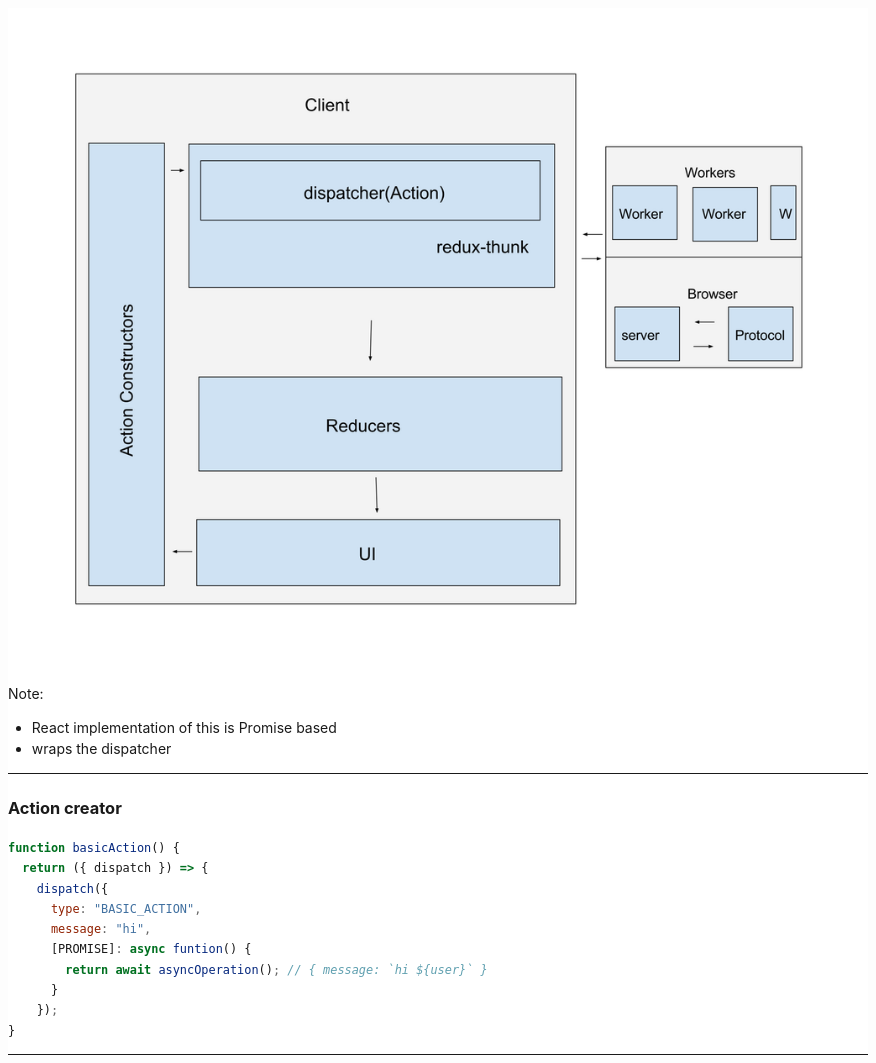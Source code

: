 ![thunks](./images/thunk.svg)


Note:
* React implementation of this is Promise based
* wraps the dispatcher

---

### Action creator

```javascript
function basicAction() {
  return ({ dispatch }) => {
    dispatch({
      type: "BASIC_ACTION",
      message: "hi",
      [PROMISE]: async funtion() {
        return await asyncOperation(); // { message: `hi ${user}` }
      }
    });
}
```

---